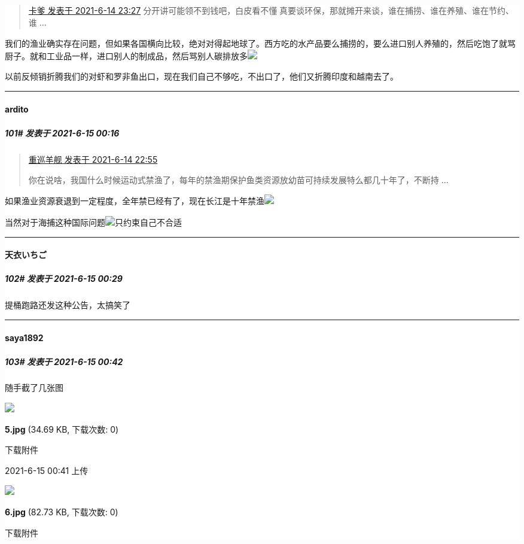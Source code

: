 
<blockquote><a href="httphttps://bbs.saraba1st.com/2b/forum.php?mod=redirect&amp;goto=findpost&amp;pid=51601511&amp;ptid=2009794" target="_blank">卡爹 发表于 2021-6-14 23:27</a>
分开讲可能领不到钱吧，白皮看不懂
真要谈环保，那就摊开来谈，谁在捕捞、谁在养殖、谁在节约、谁 ...</blockquote>
我们的渔业确实存在问题，但如果各国横向比较，绝对对得起地球了。西方吃的水产品要么捕捞的，要么进口别人养殖的，然后吃饱了就骂厨子。就和工业品一样，进口别人的制成品，然后骂别人碳排放多<img src="https://static.saraba1st.com/image/smiley/face2017/028.png" referrerpolicy="no-referrer">

以前反倾销折腾我们的对虾和罗非鱼出口，现在我们自己不够吃，不出口了，他们又折腾印度和越南去了。


*****

####  ardito  
##### 101#       发表于 2021-6-15 00:16


<blockquote><a href="httphttps://bbs.saraba1st.com/2b/forum.php?mod=redirect&amp;goto=findpost&amp;pid=51601126&amp;ptid=2009794" target="_blank">重巡羊舰 发表于 2021-6-14 22:55</a>

你在说啥，我国什么时候运动式禁渔了，每年的禁渔期保护鱼类资源放幼苗可持续发展特么都几十年了，不断持 ...</blockquote>
如果渔业资源衰退到一定程度，全年禁已经有了，现在长江是十年禁渔<img src="https://static.saraba1st.com/image/smiley/face2017/067.png" referrerpolicy="no-referrer">


当然对于海捕这种国际问题<img src="https://static.saraba1st.com/image/smiley/face2017/245.png" referrerpolicy="no-referrer">只约束自己不合适


*****

####  天衣いちご  
##### 102#       发表于 2021-6-15 00:29


提桶跑路还发这种公告，太搞笑了


*****

####  saya1892  
##### 103#       发表于 2021-6-15 00:42


随手截了几张图

<img src="https://img.saraba1st.com/forum/202106/15/004121v1bvyxhvfgtlywxn.jpg" referrerpolicy="no-referrer">


<strong>5.jpg</strong> (34.69 KB, 下载次数: 0)

下载附件

2021-6-15 00:41 上传


<img src="https://img.saraba1st.com/forum/202106/15/004132oifwbjpgrp4i4igj.jpg" referrerpolicy="no-referrer">


<strong>6.jpg</strong> (82.73 KB, 下载次数: 0)

下载附件
